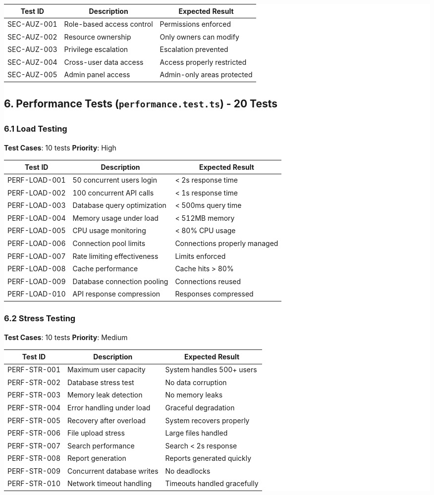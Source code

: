 | Test ID | Description | Expected Result |
|---------|-------------|-----------------|
| SEC-AUZ-001 | Role-based access control | Permissions enforced |
| SEC-AUZ-002 | Resource ownership | Only owners can modify |
| SEC-AUZ-003 | Privilege escalation | Escalation prevented |
| SEC-AUZ-004 | Cross-user data access | Access properly restricted |
| SEC-AUZ-005 | Admin panel access | Admin-only areas protected |

## 6. Performance Tests (`performance.test.ts`) - 20 Tests

### 6.1 Load Testing
**Test Cases**: 10 tests
**Priority**: High

| Test ID | Description | Expected Result |
|---------|-------------|-----------------|
| PERF-LOAD-001 | 50 concurrent users login | < 2s response time |
| PERF-LOAD-002 | 100 concurrent API calls | < 1s response time |
| PERF-LOAD-003 | Database query optimization | < 500ms query time |
| PERF-LOAD-004 | Memory usage under load | < 512MB memory |
| PERF-LOAD-005 | CPU usage monitoring | < 80% CPU usage |
| PERF-LOAD-006 | Connection pool limits | Connections properly managed |
| PERF-LOAD-007 | Rate limiting effectiveness | Limits enforced |
| PERF-LOAD-008 | Cache performance | Cache hits > 80% |
| PERF-LOAD-009 | Database connection pooling | Connections reused |
| PERF-LOAD-010 | API response compression | Responses compressed |

### 6.2 Stress Testing
**Test Cases**: 10 tests
**Priority**: Medium

| Test ID | Description | Expected Result |
|---------|-------------|-----------------|
| PERF-STR-001 | Maximum user capacity | System handles 500+ users |
| PERF-STR-002 | Database stress test | No data corruption |
| PERF-STR-003 | Memory leak detection | No memory leaks |
| PERF-STR-004 | Error handling under load | Graceful degradation |
| PERF-STR-005 | Recovery after overload | System recovers properly |
| PERF-STR-006 | File upload stress | Large files handled |
| PERF-STR-007 | Search performance | Search < 2s response |
| PERF-STR-008 | Report generation | Reports generated quickly |
| PERF-STR-009 | Concurrent database writes | No deadlocks |
| PERF-STR-010 | Network timeout handling | Timeouts handled gracefully |
